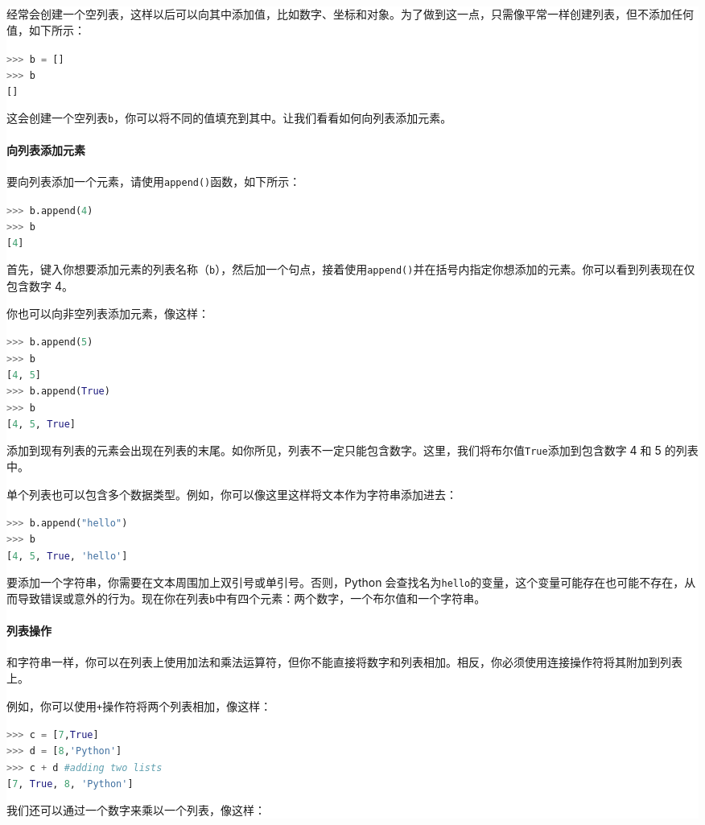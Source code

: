经常会创建一个空列表，这样以后可以向其中添加值，比如数字、坐标和对象。为了做到这一点，只需像平常一样创建列表，但不添加任何值，如下所示：

```py
>>> b = []
>>> b
[]
```

这会创建一个空列表`b`，你可以将不同的值填充到其中。让我们看看如何向列表添加元素。

#### 向列表添加元素

要向列表添加一个元素，请使用`append()`函数，如下所示：

```py
>>> b.append(4)
>>> b
[4]
```

首先，键入你想要添加元素的列表名称（`b`），然后加一个句点，接着使用`append()`并在括号内指定你想添加的元素。你可以看到列表现在仅包含数字 4。

你也可以向非空列表添加元素，像这样：

```py
>>> b.append(5)
>>> b
[4, 5]
>>> b.append(True)
>>> b
[4, 5, True]
```

添加到现有列表的元素会出现在列表的末尾。如你所见，列表不一定只能包含数字。这里，我们将布尔值`True`添加到包含数字 4 和 5 的列表中。

单个列表也可以包含多个数据类型。例如，你可以像这里这样将文本作为字符串添加进去：

```py
>>> b.append("hello")
>>> b
[4, 5, True, 'hello']
```

要添加一个字符串，你需要在文本周围加上双引号或单引号。否则，Python 会查找名为`hello`的变量，这个变量可能存在也可能不存在，从而导致错误或意外的行为。现在你在列表`b`中有四个元素：两个数字，一个布尔值和一个字符串。

#### 列表操作

和字符串一样，你可以在列表上使用加法和乘法运算符，但你不能直接将数字和列表相加。相反，你必须使用连接操作符将其附加到列表上。

例如，你可以使用`+`操作符将两个列表相加，像这样：

```py
>>> c = [7,True]
>>> d = [8,'Python']
>>> c + d #adding two lists
[7, True, 8, 'Python']
```

我们还可以通过一个数字来乘以一个列表，像这样：
